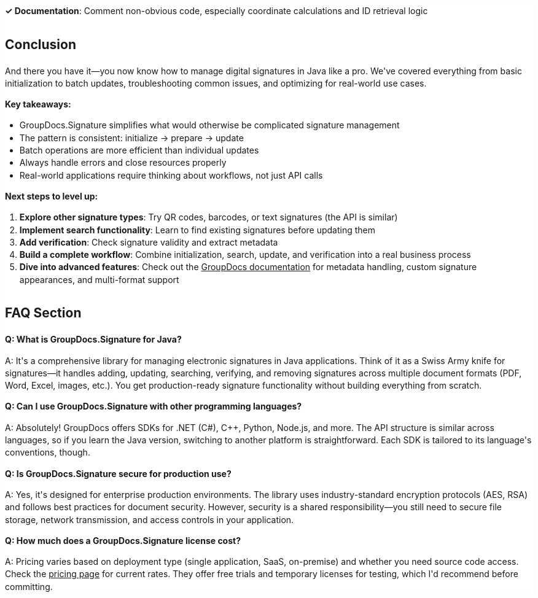 **✓ Documentation**: Comment non-obvious code, especially coordinate calculations and ID retrieval logic

## Conclusion

And there you have it—you now know how to manage digital signatures in Java like a pro. We've covered everything from basic initialization to batch updates, troubleshooting common issues, and optimizing for real-world use cases.

**Key takeaways:**
- GroupDocs.Signature simplifies what would otherwise be complicated signature management
- The pattern is consistent: initialize → prepare → update
- Batch operations are more efficient than individual updates
- Always handle errors and close resources properly
- Real-world applications require thinking about workflows, not just API calls

**Next steps to level up:**
1. **Explore other signature types**: Try QR codes, barcodes, or text signatures (the API is similar)
2. **Implement search functionality**: Learn to find existing signatures before updating them
3. **Add verification**: Check signature validity and extract metadata
4. **Build a complete workflow**: Combine initialization, search, update, and verification into a real business process
5. **Dive into advanced features**: Check out the [GroupDocs documentation](https://docs.groupdocs.com/signature/java/) for metadata handling, custom signature appearances, and multi-format support


## FAQ Section

**Q: What is GroupDocs.Signature for Java?**

A: It's a comprehensive library for managing electronic signatures in Java applications. Think of it as a Swiss Army knife for signatures—it handles adding, updating, searching, verifying, and removing signatures across multiple document formats (PDF, Word, Excel, images, etc.). You get production-ready signature functionality without building everything from scratch.

**Q: Can I use GroupDocs.Signature with other programming languages?**

A: Absolutely! GroupDocs offers SDKs for .NET (C#), C++, Python, Node.js, and more. The API structure is similar across languages, so if you learn the Java version, switching to another platform is straightforward. Each SDK is tailored to its language's conventions, though.

**Q: Is GroupDocs.Signature secure for production use?**

A: Yes, it's designed for enterprise production environments. The library uses industry-standard encryption protocols (AES, RSA) and follows best practices for document security. However, security is a shared responsibility—you still need to secure file storage, network transmission, and access controls in your application.

**Q: How much does a GroupDocs.Signature license cost?**

A: Pricing varies based on deployment type (single application, SaaS, on-premise) and whether you need source code access. Check the [pricing page](https://purchase.groupdocs.com/buy) for current rates. They offer free trials and temporary licenses for testing, which I'd recommend before committing.
